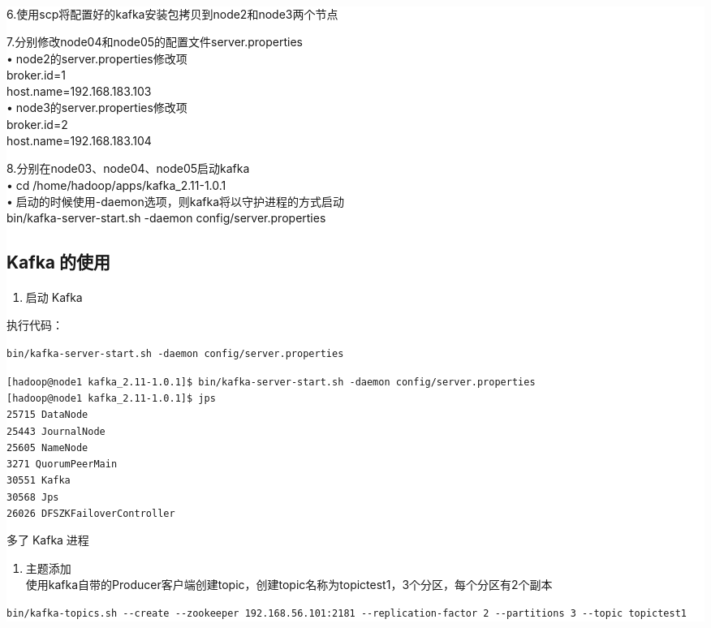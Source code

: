 <p>6.使用scp将配置好的kafka安装包拷贝到node2和node3两个节点</p>

<p>7.分别修改node04和node05的配置文件server.properties <br>
 • node2的server.properties修改项 <br>
broker.id=1 <br>
host.name=192.168.183.103 <br>
• node3的server.properties修改项  <br>
broker.id=2  <br>
host.name=192.168.183.104</p>

<p>8.分别在node03、node04、node05启动kafka <br>
• cd /home/hadoop/apps/kafka_2.11-1.0.1 <br>
• 启动的时候使用-daemon选项，则kafka将以守护进程的方式启动 <br>
bin/kafka-server-start.sh -daemon config/server.properties</p>

<h2 id="kafka-的使用">Kafka 的使用</h2>

<ol>
<li>启动 Kafka</li>
</ol>

<p>执行代码：</p>



<pre class="prettyprint"><code class=" hljs lasso">bin/kafka<span class="hljs-attribute">-server</span><span class="hljs-attribute">-start</span><span class="hljs-built_in">.</span>sh <span class="hljs-attribute">-daemon</span> config/server<span class="hljs-built_in">.</span>properties</code></pre>



<pre class="prettyprint"><code class=" hljs ruby">[hadoop<span class="hljs-variable">@node1</span> kafka_2.<span class="hljs-number">11</span>-<span class="hljs-number">1.0</span>.<span class="hljs-number">1</span>]<span class="hljs-variable">$ </span>bin/kafka-server-start.sh -daemon config/server.properties
[hadoop<span class="hljs-variable">@node1</span> kafka_2.<span class="hljs-number">11</span>-<span class="hljs-number">1.0</span>.<span class="hljs-number">1</span>]<span class="hljs-variable">$ </span>jps
<span class="hljs-number">25715</span> <span class="hljs-constant">DataNode</span>
<span class="hljs-number">25443</span> <span class="hljs-constant">JournalNode</span>
<span class="hljs-number">25605</span> <span class="hljs-constant">NameNode</span>
<span class="hljs-number">3271</span> <span class="hljs-constant">QuorumPeerMain</span>
<span class="hljs-number">30551</span> <span class="hljs-constant">Kafka</span>
<span class="hljs-number">30568</span> <span class="hljs-constant">Jps</span>
<span class="hljs-number">26026</span> <span class="hljs-constant">DFSZKFailoverController</span></code></pre>

<p>多了 Kafka 进程</p>

<ol>
<li>主题添加 <br>
 使用kafka自带的Producer客户端创建topic，创建topic名称为topictest1，3个分区，每个分区有2个副本</li>
</ol>



<pre class="prettyprint"><code class=" hljs brainfuck"><span class="hljs-comment">bin/kafka</span><span class="hljs-literal">-</span><span class="hljs-comment">topics</span><span class="hljs-string">.</span><span class="hljs-comment">sh</span> <span class="hljs-literal">-</span><span class="hljs-literal">-</span><span class="hljs-comment">create</span> <span class="hljs-literal">-</span><span class="hljs-literal">-</span><span class="hljs-comment">zookeeper</span> <span class="hljs-comment">192</span><span class="hljs-string">.</span><span class="hljs-comment">168</span><span class="hljs-string">.</span><span class="hljs-comment">56</span><span class="hljs-string">.</span><span class="hljs-comment">101:2181</span> <span class="hljs-literal">-</span><span class="hljs-literal">-</span><span class="hljs-comment">replication</span><span class="hljs-literal">-</span><span class="hljs-comment">factor</span> <span class="hljs-comment">2</span> <span class="hljs-literal">-</span><span class="hljs-literal">-</span><span class="hljs-comment">partitions</span> <span class="hljs-comment">3</span> <span class="hljs-literal">-</span><span class="hljs-literal">-</span><span class="hljs-comment">topic</span> <span class="hljs-comment">topictest1</span></code></pre>
